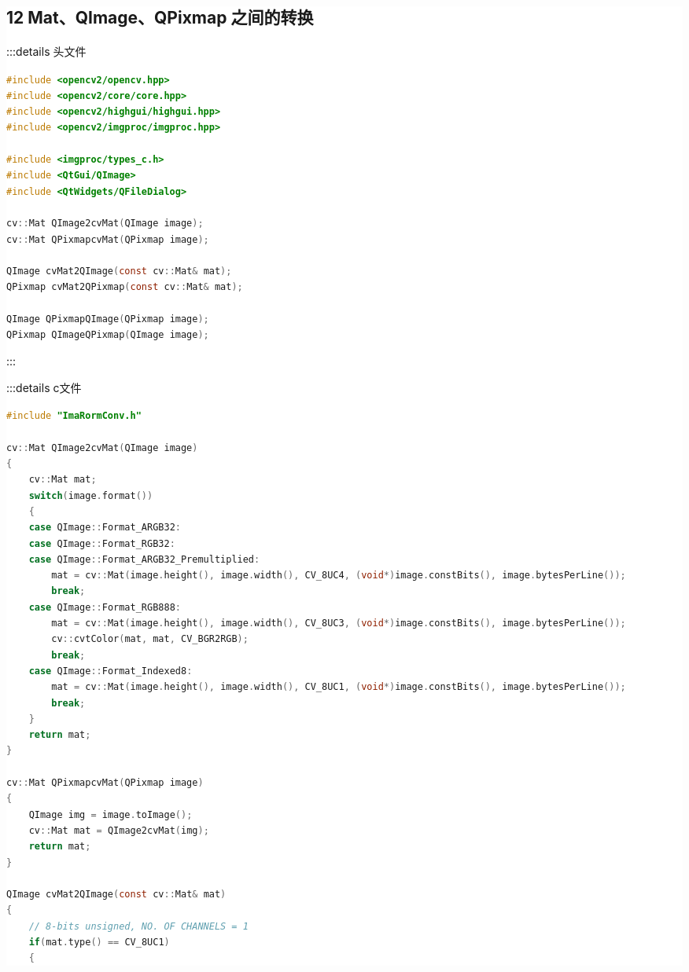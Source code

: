 ## 12 Mat、QImage、QPixmap 之间的转换

:::details 头文件
```c
#include <opencv2/opencv.hpp>
#include <opencv2/core/core.hpp>
#include <opencv2/highgui/highgui.hpp>
#include <opencv2/imgproc/imgproc.hpp>
 
#include <imgproc/types_c.h>
#include <QtGui/QImage>
#include <QtWidgets/QFileDialog>
 
cv::Mat QImage2cvMat(QImage image);
cv::Mat QPixmapcvMat(QPixmap image);
 
QImage cvMat2QImage(const cv::Mat& mat);
QPixmap cvMat2QPixmap(const cv::Mat& mat);
 
QImage QPixmapQImage(QPixmap image);
QPixmap QImageQPixmap(QImage image);
```
:::

:::details c文件
```c
#include "ImaRormConv.h"
 
cv::Mat QImage2cvMat(QImage image)
{
    cv::Mat mat;
    switch(image.format())
    {
    case QImage::Format_ARGB32:
    case QImage::Format_RGB32:
    case QImage::Format_ARGB32_Premultiplied:
        mat = cv::Mat(image.height(), image.width(), CV_8UC4, (void*)image.constBits(), image.bytesPerLine());
        break;
    case QImage::Format_RGB888:
        mat = cv::Mat(image.height(), image.width(), CV_8UC3, (void*)image.constBits(), image.bytesPerLine());
        cv::cvtColor(mat, mat, CV_BGR2RGB);
        break;
    case QImage::Format_Indexed8:
        mat = cv::Mat(image.height(), image.width(), CV_8UC1, (void*)image.constBits(), image.bytesPerLine());
        break;
    }
    return mat;
}
 
cv::Mat QPixmapcvMat(QPixmap image)
{
    QImage img = image.toImage();
    cv::Mat mat = QImage2cvMat(img);
    return mat;
}
 
QImage cvMat2QImage(const cv::Mat& mat)
{
    // 8-bits unsigned, NO. OF CHANNELS = 1
    if(mat.type() == CV_8UC1)
    {
```